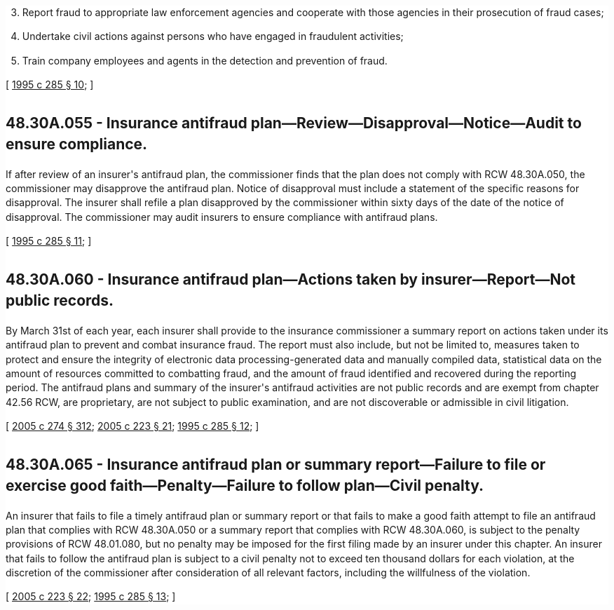 3. Report fraud to appropriate law enforcement agencies and cooperate with those agencies in their prosecution of fraud cases;

4. Undertake civil actions against persons who have engaged in fraudulent activities;

5. Train company employees and agents in the detection and prevention of fraud.

\[ [1995 c 285 § 10](https://lawfilesext.leg.wa.gov/biennium/1995-96/Pdf/Bills/Session%20Laws/House/1557-S2.SL.pdf?cite=1995%20c%20285%20§%2010); \]

## 48.30A.055 - Insurance antifraud plan—Review—Disapproval—Notice—Audit to ensure compliance.
If after review of an insurer's antifraud plan, the commissioner finds that the plan does not comply with RCW 48.30A.050, the commissioner may disapprove the antifraud plan. Notice of disapproval must include a statement of the specific reasons for disapproval. The insurer shall refile a plan disapproved by the commissioner within sixty days of the date of the notice of disapproval. The commissioner may audit insurers to ensure compliance with antifraud plans.

\[ [1995 c 285 § 11](https://lawfilesext.leg.wa.gov/biennium/1995-96/Pdf/Bills/Session%20Laws/House/1557-S2.SL.pdf?cite=1995%20c%20285%20§%2011); \]

## 48.30A.060 - Insurance antifraud plan—Actions taken by insurer—Report—Not public records.
By March 31st of each year, each insurer shall provide to the insurance commissioner a summary report on actions taken under its antifraud plan to prevent and combat insurance fraud. The report must also include, but not be limited to, measures taken to protect and ensure the integrity of electronic data processing-generated data and manually compiled data, statistical data on the amount of resources committed to combatting fraud, and the amount of fraud identified and recovered during the reporting period. The antifraud plans and summary of the insurer's antifraud activities are not public records and are exempt from chapter 42.56 RCW, are proprietary, are not subject to public examination, and are not discoverable or admissible in civil litigation.

\[ [2005 c 274 § 312](https://lawfilesext.leg.wa.gov/biennium/2005-06/Pdf/Bills/Session%20Laws/House/1133-S.SL.pdf?cite=2005%20c%20274%20§%20312); [2005 c 223 § 21](https://lawfilesext.leg.wa.gov/biennium/2005-06/Pdf/Bills/Session%20Laws/House/1197-S.SL.pdf?cite=2005%20c%20223%20§%2021); [1995 c 285 § 12](https://lawfilesext.leg.wa.gov/biennium/1995-96/Pdf/Bills/Session%20Laws/House/1557-S2.SL.pdf?cite=1995%20c%20285%20§%2012); \]

## 48.30A.065 - Insurance antifraud plan or summary report—Failure to file or exercise good faith—Penalty—Failure to follow plan—Civil penalty.
An insurer that fails to file a timely antifraud plan or summary report or that fails to make a good faith attempt to file an antifraud plan that complies with RCW 48.30A.050 or a summary report that complies with RCW 48.30A.060, is subject to the penalty provisions of RCW 48.01.080, but no penalty may be imposed for the first filing made by an insurer under this chapter. An insurer that fails to follow the antifraud plan is subject to a civil penalty not to exceed ten thousand dollars for each violation, at the discretion of the commissioner after consideration of all relevant factors, including the willfulness of the violation.

\[ [2005 c 223 § 22](https://lawfilesext.leg.wa.gov/biennium/2005-06/Pdf/Bills/Session%20Laws/House/1197-S.SL.pdf?cite=2005%20c%20223%20§%2022); [1995 c 285 § 13](https://lawfilesext.leg.wa.gov/biennium/1995-96/Pdf/Bills/Session%20Laws/House/1557-S2.SL.pdf?cite=1995%20c%20285%20§%2013); \]
